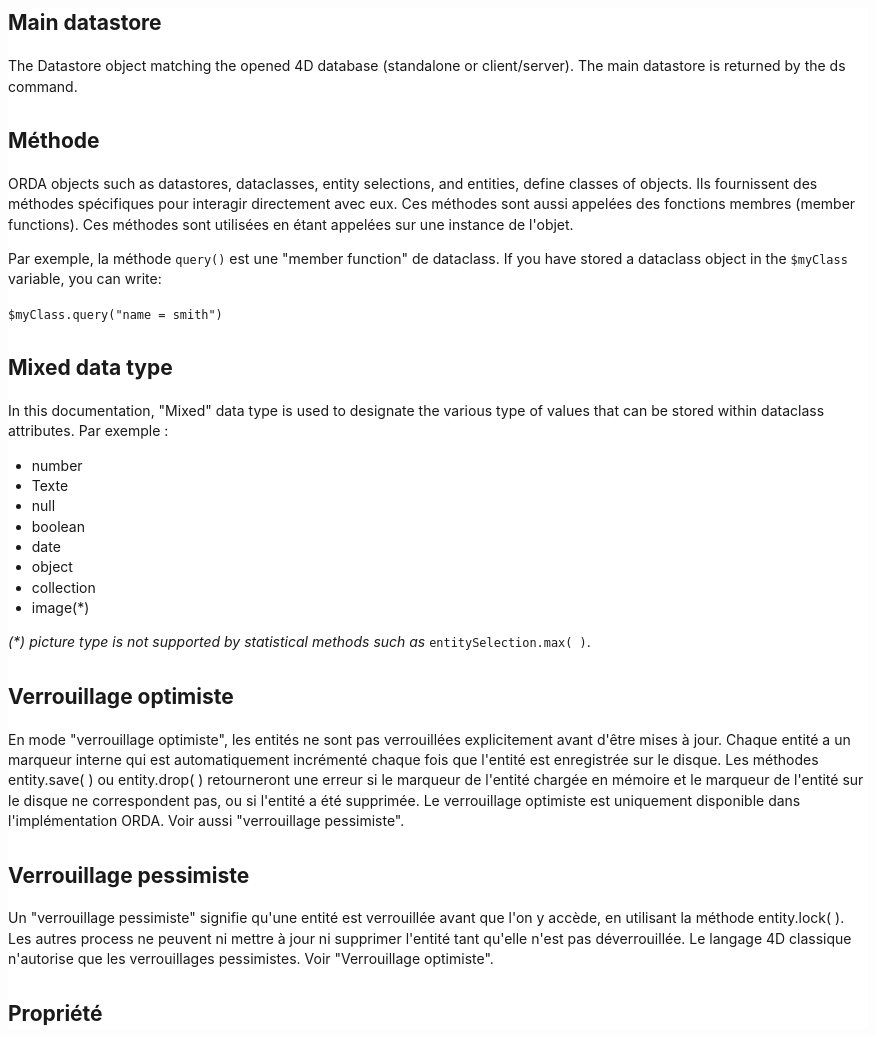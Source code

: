 ## Main datastore

The Datastore object matching the opened 4D database (standalone or client/server). The main datastore is returned by the ds command.

## Méthode

ORDA objects such as datastores, dataclasses, entity selections, and entities, define classes of objects. Ils fournissent des méthodes spécifiques pour interagir directement avec eux. Ces méthodes sont aussi appelées des fonctions membres (member functions). Ces méthodes sont utilisées en étant appelées sur une instance de l'objet.

Par exemple, la méthode `query()` est une "member function" de dataclass. If you have stored a dataclass object in the `$myClass` variable, you can write:

```code4d
$myClass.query("name = smith")
```

## Mixed data type

In this documentation, "Mixed" data type is used to designate the various type of values that can be stored within dataclass attributes. Par exemple :

*   number
*   Texte
*   null
*   boolean
*   date
*   object
*   collection
*   image(\*)

*(\*) picture type is not supported by statistical methods such as* `entitySelection.max( )`.

## Verrouillage optimiste

En mode "verrouillage optimiste", les entités ne sont pas verrouillées explicitement avant d'être mises à jour. Chaque entité a un marqueur interne qui est automatiquement incrémenté chaque fois que l'entité est enregistrée sur le disque. Les méthodes entity.save( ) ou entity.drop( ) retourneront une erreur si le marqueur de l'entité chargée en mémoire et le marqueur de l'entité sur le disque ne correspondent pas, ou si l'entité a été supprimée. Le verrouillage optimiste est uniquement disponible dans l'implémentation ORDA. Voir aussi "verrouillage pessimiste".

## Verrouillage pessimiste

Un "verrouillage pessimiste" signifie qu'une entité est verrouillée avant que l'on y accède, en utilisant la méthode entity.lock( ). Les autres process ne peuvent ni mettre à jour ni supprimer l'entité tant qu'elle n'est pas déverrouillée. Le langage 4D classique n'autorise que les verrouillages pessimistes. Voir "Verrouillage optimiste".

## Propriété

